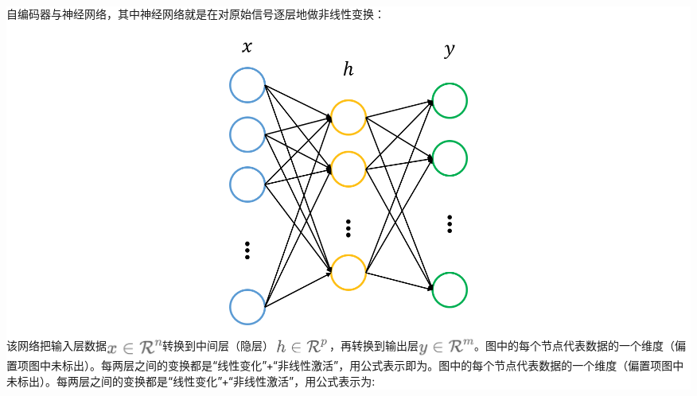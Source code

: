 自编码器与神经网络，其中神经网络就是在对原始信号逐层地做非线性变换：

<p align="center">
<img width="300" align="center" src="../../images/377.jpg" />
</p>

该网络把输入层数据<img width="70" align="center" src="../../images/378.jpg" />转换到中间层（隐层）<img width="70" align="center" src="../../images/379.jpg" />，再转换到输出层<img width="70" align="center" src="../../images/380.jpg" />。图中的每个节点代表数据的一个维度（偏置项图中未标出）。每两层之间的变换都是“线性变化”+“非线性激活”，用公式表示即为。图中的每个节点代表数据的一个维度（偏置项图中未标出）。每两层之间的变换都是“线性变化”+“非线性激活”，用公式表示为:
<p align="center">